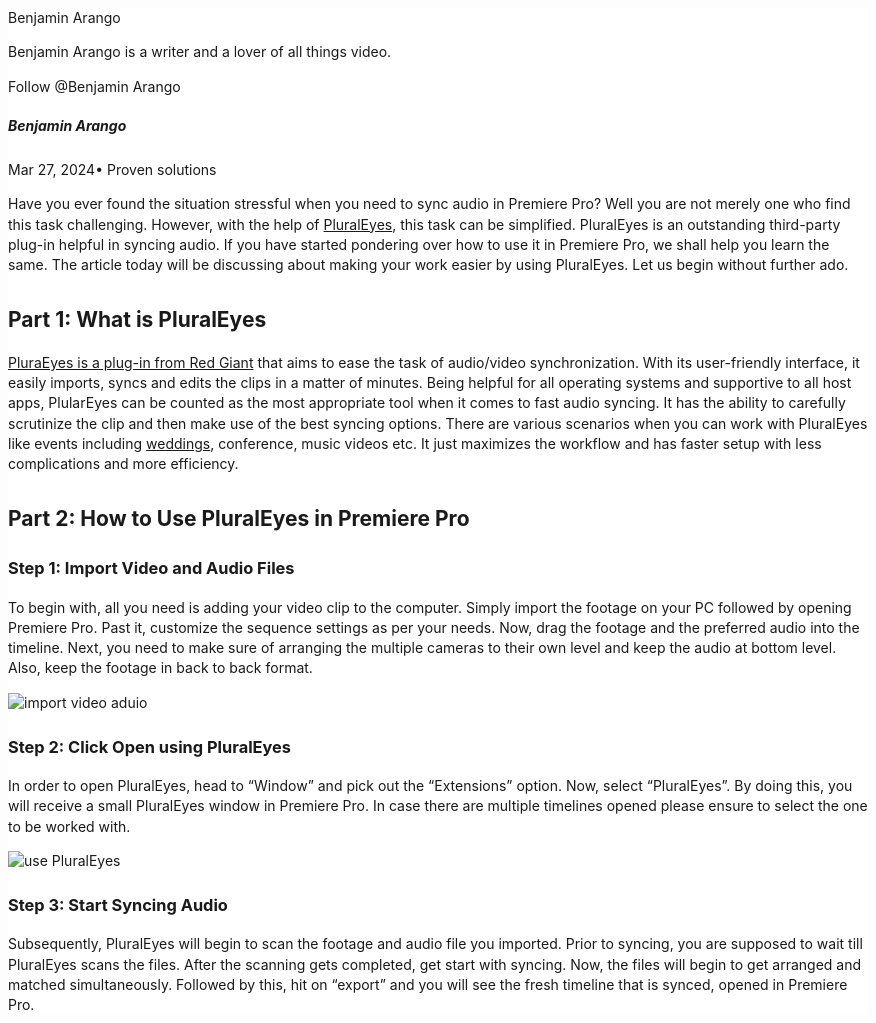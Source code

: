 Benjamin Arango

Benjamin Arango is a writer and a lover of all things video.

Follow @Benjamin Arango

##### Benjamin Arango

 Mar 27, 2024• Proven solutions

Have you ever found the situation stressful when you need to sync audio in Premiere Pro? Well you are not merely one who find this task challenging. However, with the help of [PluralEyes](https://www.redgiant.com/products/shooter-pluraleyes/), this task can be simplified. PluralEyes is an outstanding third-party plug-in helpful in syncing audio. If you have started pondering over how to use it in Premiere Pro, we shall help you learn the same. The article today will be discussing about making your work easier by using PluralEyes. Let us begin without further ado.

## Part 1: What is PluralEyes

[PluraEyes is a plug-in from Red Giant](https://www.redgiant.com/user-guide/red-giant-pluraleyes/what-is-pluraleyes-4/) that aims to ease the task of audio/video synchronization. With its user-friendly interface, it easily imports, syncs and edits the clips in a matter of minutes. Being helpful for all operating systems and supportive to all host apps, PlularEyes can be counted as the most appropriate tool when it comes to fast audio syncing. It has the ability to carefully scrutinize the clip and then make use of the best syncing options. There are various scenarios when you can work with PluralEyes like events including [weddings](https://tools.techidaily.com/wondershare/filmora/download/), conference, music videos etc. It just maximizes the workflow and has faster setup with less complications and more efficiency.

## Part 2: How to Use PluralEyes in Premiere Pro

### Step 1: Import Video and Audio Files

To begin with, all you need is adding your video clip to the computer. Simply import the footage on your PC followed by opening Premiere Pro. Past it, customize the sequence settings as per your needs. Now, drag the footage and the preferred audio into the timeline. Next, you need to make sure of arranging the multiple cameras to their own level and keep the audio at bottom level. Also, keep the footage in back to back format.

![import video aduio](https://images.wondershare.com/filmora/filmorapro/Import-Video-Audio-Files.jpg)

### Step 2: Click Open using PluralEyes

In order to open PluralEyes, head to “Window” and pick out the “Extensions” option. Now, select “PluralEyes”. By doing this, you will receive a small PluralEyes window in Premiere Pro. In case there are multiple timelines opened please ensure to select the one to be worked with.

![use PluralEyes](https://images.wondershare.com/filmora/filmorapro/start-use-PluralEyes.jpg)

### Step 3: Start Syncing Audio

Subsequently, PluralEyes will begin to scan the footage and audio file you imported. Prior to syncing, you are supposed to wait till PluralEyes scans the files. After the scanning gets completed, get start with syncing. Now, the files will begin to get arranged and matched simultaneously. Followed by this, hit on “export” and you will see the fresh timeline that is synced, opened in Premiere Pro.
